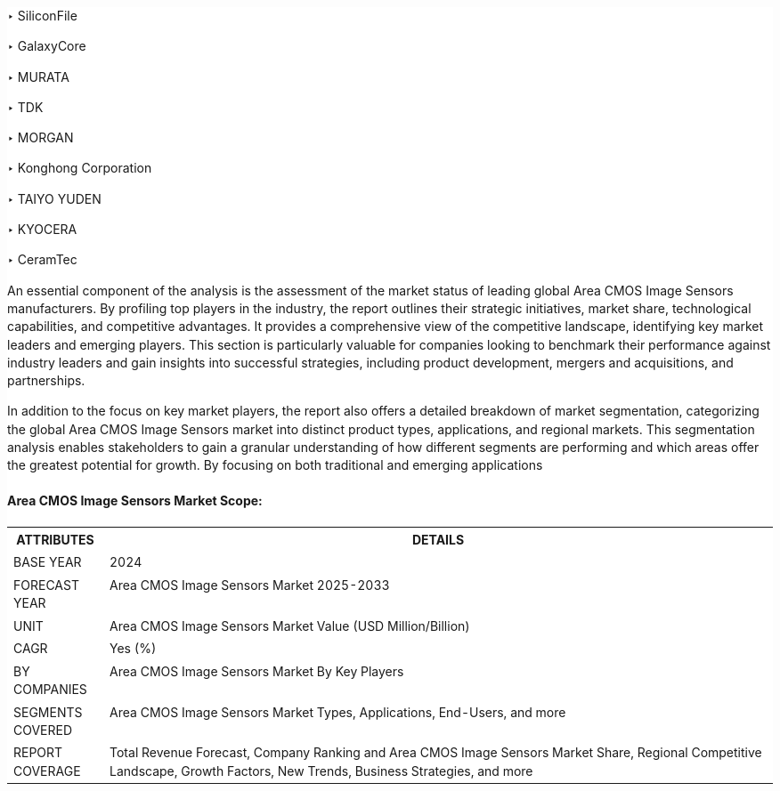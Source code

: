 ‣ SiliconFile

‣ GalaxyCore

‣ MURATA

‣ TDK

‣ MORGAN

‣ Konghong Corporation

‣ TAIYO YUDEN

‣ KYOCERA

‣ CeramTec

An essential component of the analysis is the assessment of the market status of leading global Area CMOS Image Sensors manufacturers. By profiling top players in the industry, the report outlines their strategic initiatives, market share, technological capabilities, and competitive advantages. It provides a comprehensive view of the competitive landscape, identifying key market leaders and emerging players. This section is particularly valuable for companies looking to benchmark their performance against industry leaders and gain insights into successful strategies, including product development, mergers and acquisitions, and partnerships.

In addition to the focus on key market players, the report also offers a detailed breakdown of market segmentation, categorizing the global Area CMOS Image Sensors market into distinct product types, applications, and regional markets. This segmentation analysis enables stakeholders to gain a granular understanding of how different segments are performing and which areas offer the greatest potential for growth. By focusing on both traditional and emerging applications

<h4>Area CMOS Image Sensors Market Scope:</h4>
<table>
<tr>
<th>ATTRIBUTES</th>
<th>DETAILS</th>
</tr>
<tr>
<td>BASE YEAR</td>
<td>2024</td>
</tr>
<tr>
<td>FORECAST YEAR</td>
<td>Area CMOS Image Sensors Market 2025-2033</td>
</tr>
<tr>
<td>UNIT</td>
<td>Area CMOS Image Sensors Market Value (USD Million/Billion)</td>
<tr>
<td>CAGR</td>
<td>Yes (%)</td>
</tr>
</tr>
<tr>
<td>BY COMPANIES</td>
<td>Area CMOS Image Sensors Market By Key Players</td>
</tr>
<tr>
<td>SEGMENTS COVERED</td>
<td>Area CMOS Image Sensors Market Types, Applications, End-Users, and more</td>
</tr>
<tr>
<td>REPORT COVERAGE</td>
<td>Total Revenue Forecast, Company Ranking and Area CMOS Image Sensors Market Share, Regional Competitive Landscape, Growth Factors, New Trends, Business Strategies, and more</td>
</tr>
<tr>